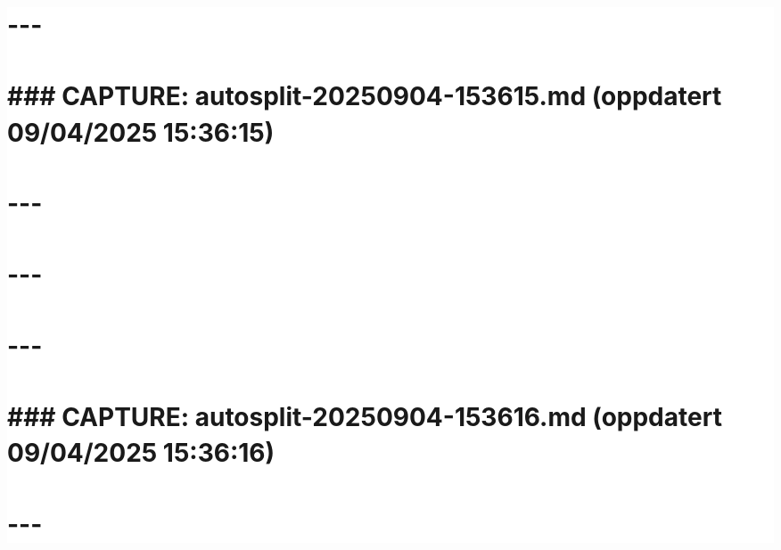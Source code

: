 #

#

# ---

#

#

#

#

#

# \### CAPTURE: autosplit-20250904-153615.md (oppdatert 09/04/2025 15:36:15)

# ---

#

#

# ---

#

#

#

# ---

#

#

#

#

#

# \### CAPTURE: autosplit-20250904-153616.md (oppdatert 09/04/2025 15:36:16)

# ---

#
